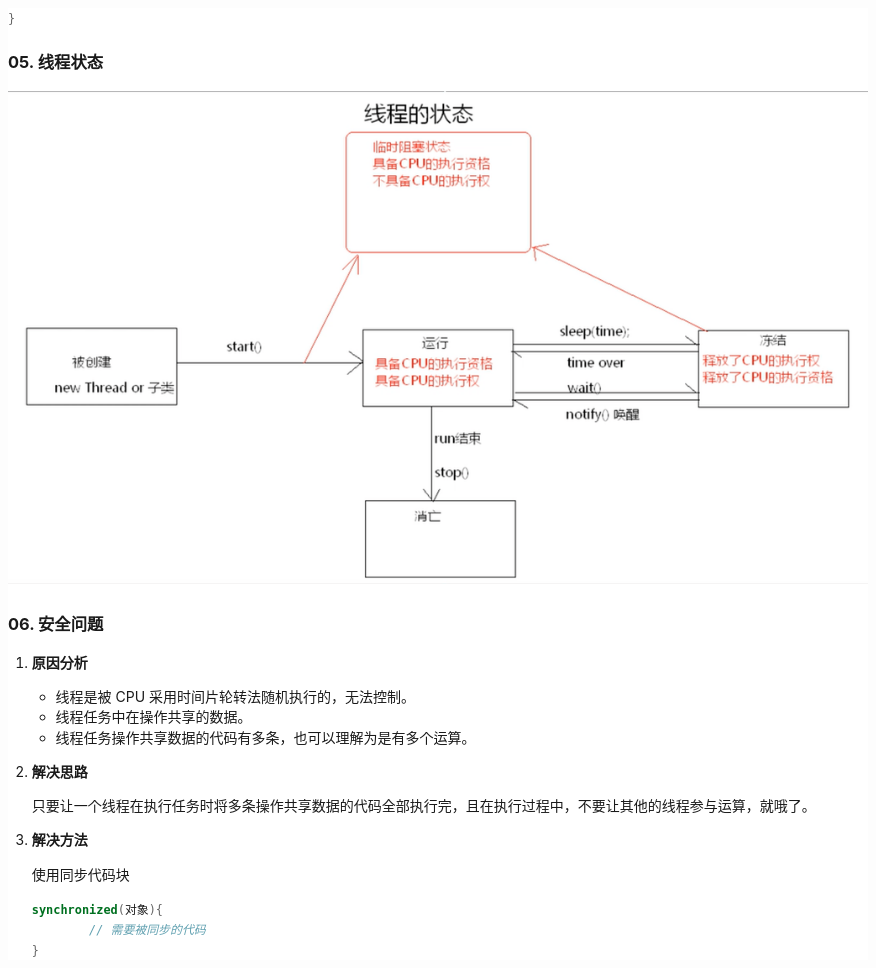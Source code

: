 ```java
}
```

### 05. 线程状态

![ThreadStatus.png](https://raw.githubusercontent.com/JustDo23/SnailMonitor/master/Picture/Java/ThreadStatus.png)

### 06. 安全问题

1. **原因分析**

    * 线程是被 CPU 采用时间片轮转法随机执行的，无法控制。
    * 线程任务中在操作共享的数据。
    * 线程任务操作共享数据的代码有多条，也可以理解为是有多个运算。

2. **解决思路**

    只要让一个线程在执行任务时将多条操作共享数据的代码全部执行完，且在执行过程中，不要让其他的线程参与运算，就哦了。

3. **解决方法**

    使用同步代码块

    ```java
    synchronized(对象){
    		// 需要被同步的代码
    }
    ```
